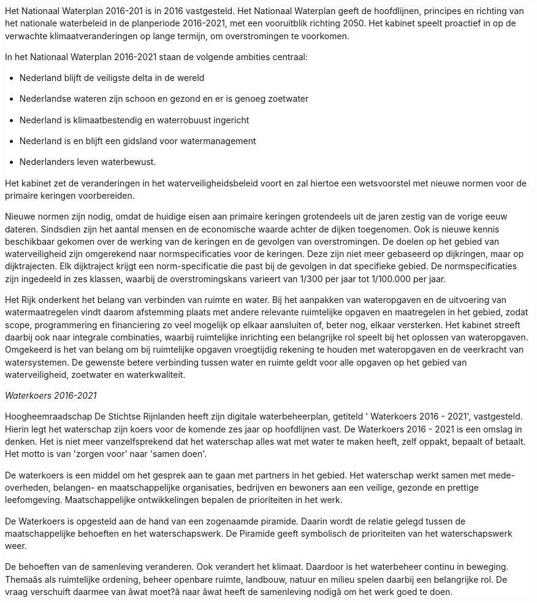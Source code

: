Het Nationaal Waterplan 2016\-201 is in 2016 vastgesteld. Het Nationaal Waterplan geeft de hoofdlijnen, principes en richting van het nationale waterbeleid in de planperiode 2016\-2021, met een vooruitblik richting 2050\. Het kabinet speelt proactief in op de verwachte klimaatveranderingen op lange termijn, om overstromingen te voorkomen.

In het Nationaal Waterplan 2016\-2021 staan de volgende ambities centraal:

* Nederland blijft de veiligste delta in de wereld

* Nederlandse wateren zijn schoon en gezond en er is genoeg zoetwater

* Nederland is klimaatbestendig en waterrobuust ingericht

* Nederland is en blijft een gidsland voor watermanagement

* Nederlanders leven waterbewust.

Het kabinet zet de veranderingen in het waterveiligheidsbeleid voort en zal hiertoe een wetsvoorstel met nieuwe normen voor de primaire keringen voorbereiden.

Nieuwe normen zijn nodig, omdat de huidige eisen aan primaire keringen grotendeels uit de jaren zestig van de vorige eeuw dateren. Sindsdien zijn het aantal mensen en de economische waarde achter de dijken toegenomen. Ook is nieuwe kennis beschikbaar gekomen over de werking van de keringen en de gevolgen van overstromingen. De doelen op het gebied van waterveiligheid zijn omgerekend naar normspecificaties voor de keringen. Deze zijn niet meer gebaseerd op dijkringen, maar op dijktrajecten. Elk dijktraject krijgt een norm\-specificatie die past bij de gevolgen in dat specifieke gebied. De normspecificaties zijn ingedeeld in zes klassen, waarbij de overstromingskans varieert van 1/300 per jaar tot 1/100\.000 per jaar.

Het Rijk onderkent het belang van verbinden van ruimte en water. Bij het aanpakken van wateropgaven en de uitvoering van watermaatregelen vindt daarom afstemming plaats met andere relevante ruimtelijke opgaven en maatregelen in het gebied, zodat scope, programmering en financiering zo veel mogelijk op elkaar aansluiten of, beter nog, elkaar versterken. Het kabinet streeft daarbij ook naar integrale combinaties, waarbij ruimtelijke inrichting een belangrijke rol speelt bij het oplossen van wateropgaven. Omgekeerd is het van belang om bij ruimtelijke opgaven vroegtijdig rekening te houden met wateropgaven en de veerkracht van watersystemen. De gewenste betere verbinding tussen water en ruimte geldt voor alle opgaven op het gebied van waterveiligheid, zoetwater en waterkwaliteit.

*Waterkoers 2016\-2021*

Hoogheemraadschap De Stichtse Rijnlanden heeft zijn digitale waterbeheerplan, getiteld ' Waterkoers 2016 \- 2021', vastgesteld. Hierin legt het waterschap zijn koers voor de komende zes jaar op hoofdlijnen vast. De Waterkoers 2016 \- 2021 is een omslag in denken. Het is niet meer vanzelfsprekend dat het waterschap alles wat met water te maken heeft, zelf oppakt, bepaalt of betaalt. Het motto is van 'zorgen voor' naar 'samen doen'.

De waterkoers is een middel om het gesprek aan te gaan met partners in het gebied. Het waterschap werkt samen met mede\-overheden, belangen\- en maatschappelijke organisaties, bedrijven en bewoners aan een veilige, gezonde en prettige leefomgeving. Maatschappelijke ontwikkelingen bepalen de prioriteiten in het werk.

De Waterkoers is opgesteld aan de hand van een zogenaamde piramide. Daarin wordt de relatie gelegd tussen de maatschappelijke behoeften en het waterschapswerk. De Piramide geeft symbolisch de prioriteiten van het waterschapswerk weer.

De behoeften van de samenleving veranderen. Ook verandert het klimaat. Daardoor is het waterbeheer continu in beweging. Themaâs als ruimtelijke ordening, beheer openbare ruimte, landbouw, natuur en milieu spelen daarbij een belangrijke rol. De vraag verschuift daarmee van âwat moet?â naar âwat heeft de samenleving nodigâ om het werk goed te doen.
